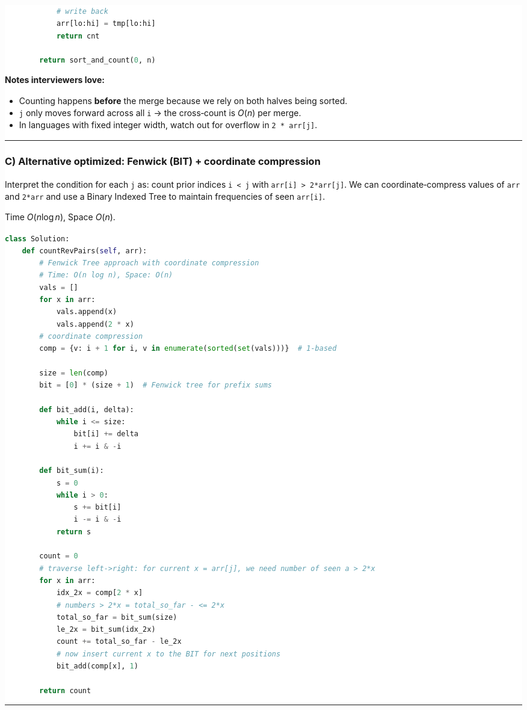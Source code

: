 ```python
            # write back
            arr[lo:hi] = tmp[lo:hi]
            return cnt

        return sort_and_count(0, n)
```

**Notes interviewers love:**

* Counting happens **before** the merge because we rely on both halves being sorted.
* `j` only moves forward across all `i` → the cross‑count is $O(n)$ per merge.
* In languages with fixed integer width, watch out for overflow in `2 * arr[j]`.

---

### C) Alternative optimized: Fenwick (BIT) + coordinate compression

Interpret the condition for each `j` as: count prior indices `i < j` with
`arr[i] > 2*arr[j]`. We can coordinate‑compress values of `arr` and `2*arr` and
use a Binary Indexed Tree to maintain frequencies of seen `arr[i]`.

Time $O(n \log n)$, Space $O(n)$.

```python
class Solution:
    def countRevPairs(self, arr):
        # Fenwick Tree approach with coordinate compression
        # Time: O(n log n), Space: O(n)
        vals = []
        for x in arr:
            vals.append(x)
            vals.append(2 * x)
        # coordinate compression
        comp = {v: i + 1 for i, v in enumerate(sorted(set(vals)))}  # 1-based

        size = len(comp)
        bit = [0] * (size + 1)  # Fenwick tree for prefix sums

        def bit_add(i, delta):
            while i <= size:
                bit[i] += delta
                i += i & -i

        def bit_sum(i):
            s = 0
            while i > 0:
                s += bit[i]
                i -= i & -i
            return s

        count = 0
        # traverse left->right: for current x = arr[j], we need number of seen a > 2*x
        for x in arr:
            idx_2x = comp[2 * x]
            # numbers > 2*x = total_so_far - <= 2*x
            total_so_far = bit_sum(size)
            le_2x = bit_sum(idx_2x)
            count += total_so_far - le_2x
            # now insert current x to the BIT for next positions
            bit_add(comp[x], 1)

        return count
```

---